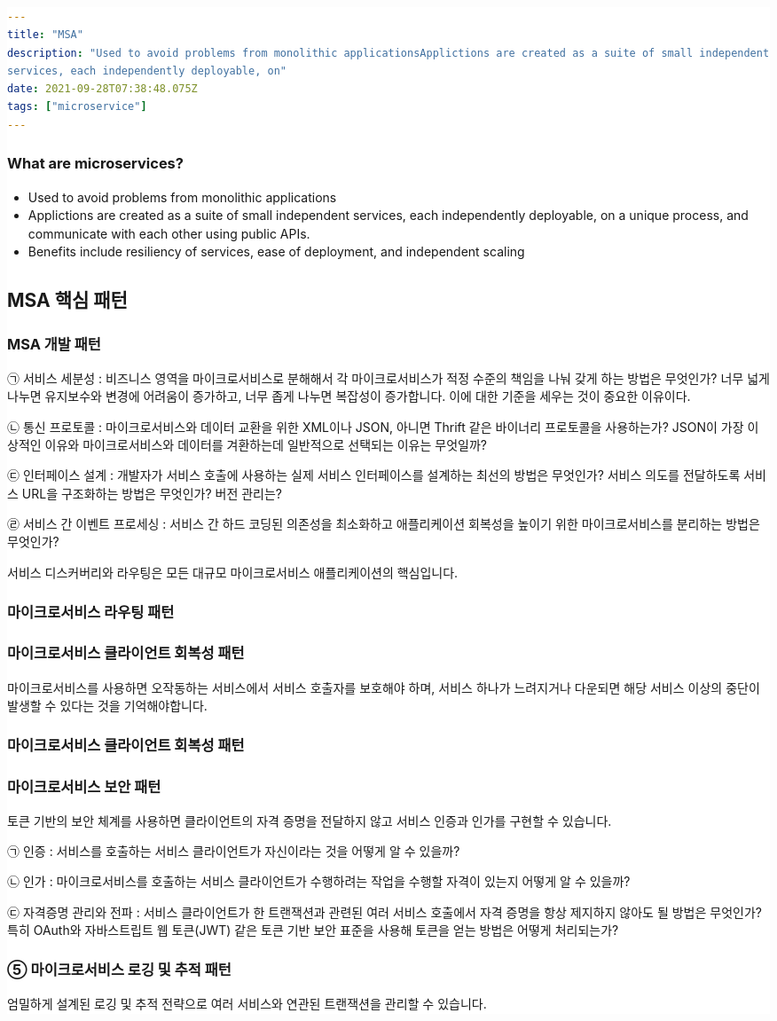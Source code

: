 ```yaml
---
title: "MSA"
description: "Used to avoid problems from monolithic applicationsApplictions are created as a suite of small independent services, each independently deployable, on"
date: 2021-09-28T07:38:48.075Z
tags: ["microservice"]
---
```

### What are microservices?
- Used to avoid problems from monolithic applications
- Applictions are created as a suite of small independent services, each independently deployable, on a unique process, and communicate with each other using public APIs.
- Benefits include resiliency of services, ease of deployment, and independent scaling

## MSA 핵심 패턴
### MSA 개발 패턴 
㉠ 서비스 세분성 : 비즈니스 영역을 마이크로서비스로 분해해서 각 마이크로서비스가 적정 수준의 책임을 나눠 갖게 하는 방법은 무엇인가? 너무 넓게 나누면 유지보수와 변경에 어려움이 증가하고, 너무 좁게 나누면 복잡성이 증가합니다. 이에 대한 기준을 세우는 것이 중요한 이유이다.

㉡ 통신 프로토콜 : 마이크로서비스와 데이터 교환을 위한 XML이나 JSON, 아니면 Thrift 같은 바이너리 프로토콜을 사용하는가? JSON이 가장 이상적인 이유와 마이크로서비스와 데이터를 겨환하는데 일반적으로 선택되는 이유는 무엇일까?

㉢ 인터페이스 설계 : 개발자가 서비스 호출에 사용하는 실제 서비스 인터페이스를 설계하는 최선의 방법은 무엇인가? 서비스 의도를 전달하도록 서비스 URL을 구조화하는 방법은 무엇인가? 버전 관리는? 

㉣ 서비스 간 이벤트 프로세싱 : 서비스 간 하드 코딩된 의존성을 최소화하고 애플리케이션 회복성을 높이기 위한 마이크로서비스를 분리하는 방법은 무엇인가?

서비스 디스커버리와 라우팅은 모든 대규모 마이크로서비스 애플리케이션의 핵심입니다.

### 마이크로서비스 라우팅 패턴

### 마이크로서비스 클라이언트 회복성 패턴

마이크로서비스를 사용하면 오작동하는 서비스에서 서비스 호출자를 보호해야 하며, 서비스 하나가 느려지거나 다운되면 해당 서비스 이상의 중단이 발생할 수 있다는 것을 기억해야합니다.

 ### 마이크로서비스 클라이언트 회복성 패턴
### 마이크로서비스 보안 패턴

토큰 기반의 보안 체계를 사용하면 클라이언트의 자격 증명을 전달하지 않고 서비스 인증과 인가를 구현할 수 있습니다.
 

㉠ 인증 : 서비스를 호출하는 서비스 클라이언트가 자신이라는 것을 어떻게 알 수 있을까?

㉡ 인가 : 마이크로서비스를 호출하는 서비스 클라이언트가 수행하려는 작업을 수행할 자격이 있는지 어떻게 알 수 있을까?

㉢ 자격증명 관리와 전파 : 서비스 클라이언트가 한 트랜잭션과 관련된 여러 서비스 호출에서 자격 증명을 항상 제지하지 않아도 될 방법은 무엇인가? 특히 OAuth와 자바스트립트 웹 토큰(JWT) 같은 토큰 기반 보안 표준을 사용해 토큰을 얻는 방법은 어떻게 처리되는가?

### ⑤ 마이크로서비스 로깅 및 추적 패턴

엄밀하게 설계된 로깅 및 추적 전략으로 여러 서비스와 연관된 트랜잭션을 관리할 수 있습니다.
